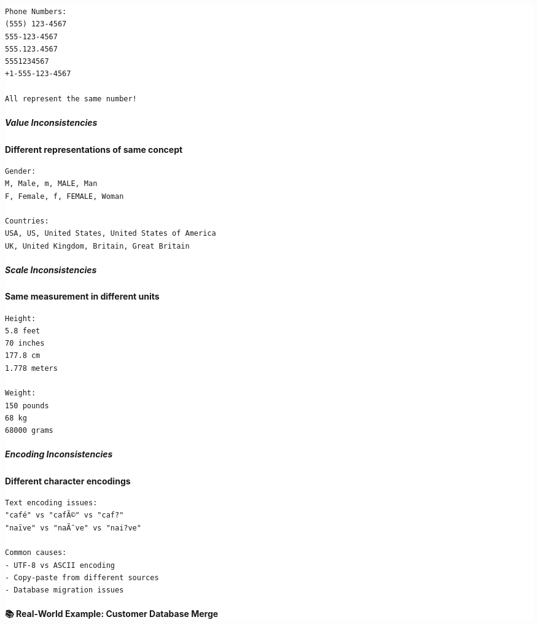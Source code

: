 ```
Phone Numbers:
(555) 123-4567
555-123-4567  
555.123.4567
5551234567
+1-555-123-4567

All represent the same number!
```

##### Value Inconsistencies
**Different representations of same concept**

```
Gender:
M, Male, m, MALE, Man
F, Female, f, FEMALE, Woman

Countries:
USA, US, United States, United States of America
UK, United Kingdom, Britain, Great Britain
```

##### Scale Inconsistencies
**Same measurement in different units**

```
Height:
5.8 feet
70 inches  
177.8 cm
1.778 meters

Weight:
150 pounds
68 kg
68000 grams
```

##### Encoding Inconsistencies
**Different character encodings**

```
Text encoding issues:
"café" vs "cafÃ©" vs "caf?"
"naïve" vs "naÃ¯ve" vs "nai?ve"

Common causes:
- UTF-8 vs ASCII encoding
- Copy-paste from different sources
- Database migration issues
```

#### 📚 Real-World Example: Customer Database Merge
